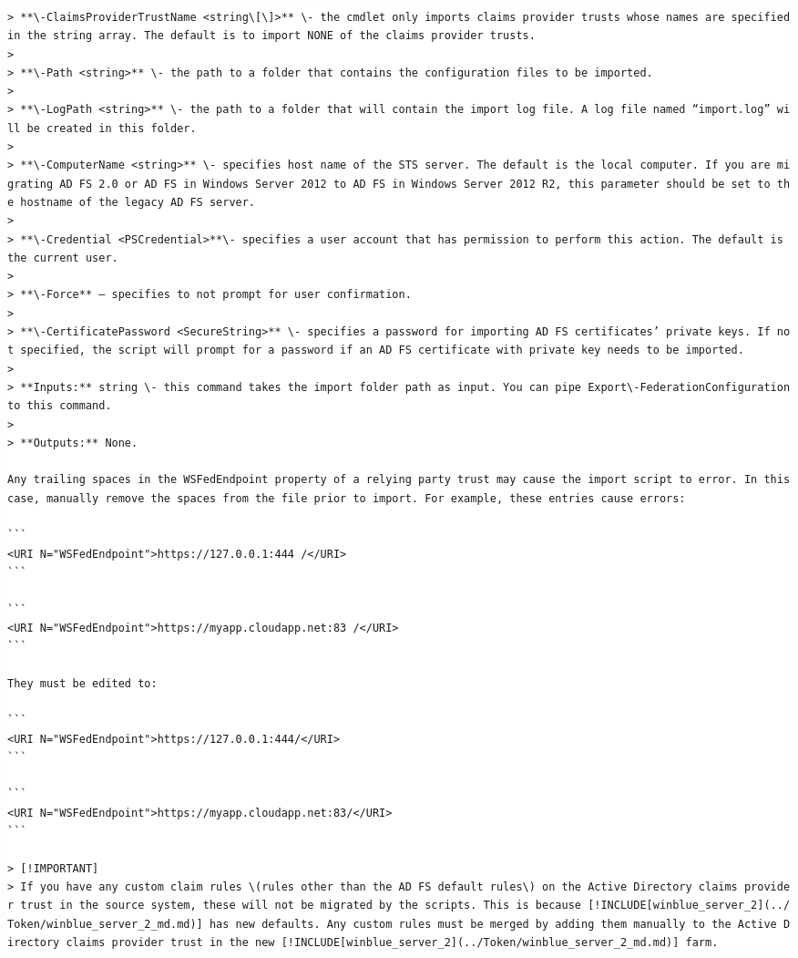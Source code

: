     > **\-ClaimsProviderTrustName <string\[\]>** \- the cmdlet only imports claims provider trusts whose names are specified in the string array. The default is to import NONE of the claims provider trusts.  
    >   
    > **\-Path <string>** \- the path to a folder that contains the configuration files to be imported.  
    >   
    > **\-LogPath <string>** \- the path to a folder that will contain the import log file. A log file named “import.log” will be created in this folder.  
    >   
    > **\-ComputerName <string>** \- specifies host name of the STS server. The default is the local computer. If you are migrating AD FS 2.0 or AD FS in Windows Server 2012 to AD FS in Windows Server 2012 R2, this parameter should be set to the hostname of the legacy AD FS server.  
    >   
    > **\-Credential <PSCredential>**\- specifies a user account that has permission to perform this action. The default is the current user.  
    >   
    > **\-Force** – specifies to not prompt for user confirmation.  
    >   
    > **\-CertificatePassword <SecureString>** \- specifies a password for importing AD FS certificates’ private keys. If not specified, the script will prompt for a password if an AD FS certificate with private key needs to be imported.  
    >   
    > **Inputs:** string \- this command takes the import folder path as input. You can pipe Export\-FederationConfiguration to this command.  
    >   
    > **Outputs:** None.  
  
    Any trailing spaces in the WSFedEndpoint property of a relying party trust may cause the import script to error. In this case, manually remove the spaces from the file prior to import. For example, these entries cause errors:  
  
    ```  
    <URI N="WSFedEndpoint">https://127.0.0.1:444 /</URI>  
    ```  
  
    ```  
    <URI N="WSFedEndpoint">https://myapp.cloudapp.net:83 /</URI>  
    ```  
  
    They must be edited to:  
  
    ```  
    <URI N="WSFedEndpoint">https://127.0.0.1:444/</URI>  
    ```  
  
    ```  
    <URI N="WSFedEndpoint">https://myapp.cloudapp.net:83/</URI>  
    ```  
  
    > [!IMPORTANT]  
    > If you have any custom claim rules \(rules other than the AD FS default rules\) on the Active Directory claims provider trust in the source system, these will not be migrated by the scripts. This is because [!INCLUDE[winblue_server_2](../Token/winblue_server_2_md.md)] has new defaults. Any custom rules must be merged by adding them manually to the Active Directory claims provider trust in the new [!INCLUDE[winblue_server_2](../Token/winblue_server_2_md.md)] farm.  
  